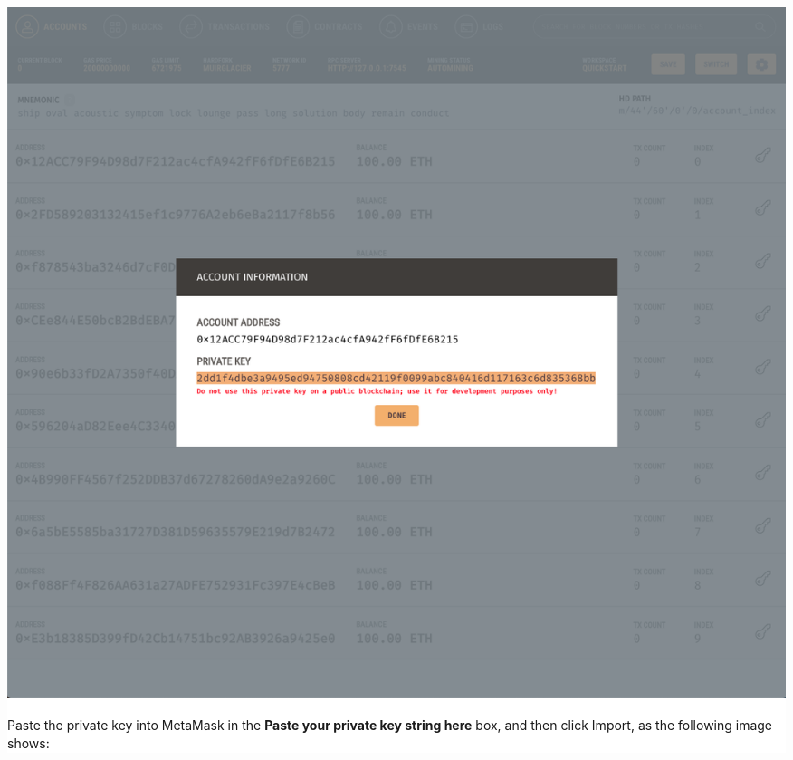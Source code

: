 ![A screenshot depicts the private key selected in the Account Information dialog box.](Images/ganache-private-key-copied.png)

Paste the private key into MetaMask in the **Paste your private key string here** box, and then click Import, as the following image shows:
